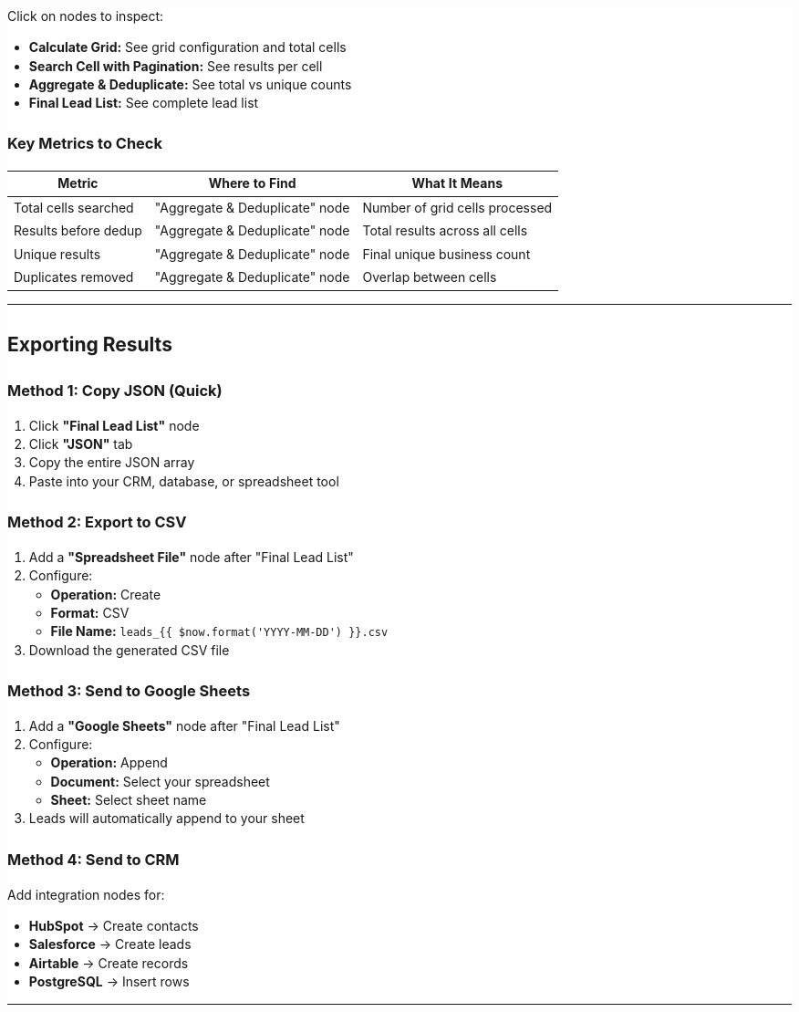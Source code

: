 Click on nodes to inspect:

- **Calculate Grid:** See grid configuration and total cells
- **Search Cell with Pagination:** See results per cell
- **Aggregate & Deduplicate:** See total vs unique counts
- **Final Lead List:** See complete lead list

### Key Metrics to Check

| Metric | Where to Find | What It Means |
|--------|---------------|---------------|
| Total cells searched | "Aggregate & Deduplicate" node | Number of grid cells processed |
| Results before dedup | "Aggregate & Deduplicate" node | Total results across all cells |
| Unique results | "Aggregate & Deduplicate" node | Final unique business count |
| Duplicates removed | "Aggregate & Deduplicate" node | Overlap between cells |

---

## Exporting Results

### Method 1: Copy JSON (Quick)

1. Click **"Final Lead List"** node
2. Click **"JSON"** tab
3. Copy the entire JSON array
4. Paste into your CRM, database, or spreadsheet tool

### Method 2: Export to CSV

1. Add a **"Spreadsheet File"** node after "Final Lead List"
2. Configure:
   - **Operation:** Create
   - **Format:** CSV
   - **File Name:** `leads_{{ $now.format('YYYY-MM-DD') }}.csv`
3. Download the generated CSV file

### Method 3: Send to Google Sheets

1. Add a **"Google Sheets"** node after "Final Lead List"
2. Configure:
   - **Operation:** Append
   - **Document:** Select your spreadsheet
   - **Sheet:** Select sheet name
3. Leads will automatically append to your sheet

### Method 4: Send to CRM

Add integration nodes for:
- **HubSpot** → Create contacts
- **Salesforce** → Create leads
- **Airtable** → Create records
- **PostgreSQL** → Insert rows

---